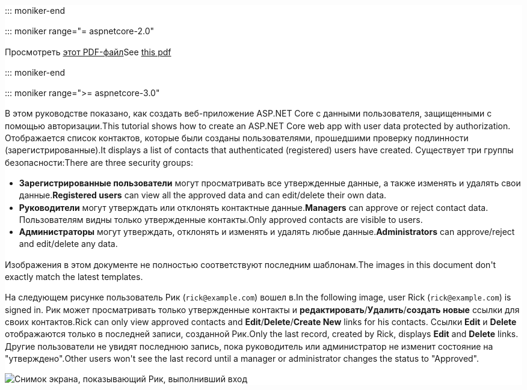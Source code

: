 ::: moniker-end

::: moniker range="= aspnetcore-2.0"

<span data-ttu-id="5adb6-109">Просмотреть [этот PDF-файл](https://webpifeed.blob.core.windows.net/webpifeed/Partners/asp.net_repo_pdf_July16_18.pdf)</span><span class="sxs-lookup"><span data-stu-id="5adb6-109">See [this pdf](https://webpifeed.blob.core.windows.net/webpifeed/Partners/asp.net_repo_pdf_July16_18.pdf)</span></span>

::: moniker-end

::: moniker range=">= aspnetcore-3.0"

<span data-ttu-id="5adb6-110">В этом руководстве показано, как создать веб-приложение ASP.NET Core с данными пользователя, защищенными с помощью авторизации.</span><span class="sxs-lookup"><span data-stu-id="5adb6-110">This tutorial shows how to create an ASP.NET Core web app with user data protected by authorization.</span></span> <span data-ttu-id="5adb6-111">Отображается список контактов, которые были созданы пользователями, прошедшими проверку подлинности (зарегистрированные).</span><span class="sxs-lookup"><span data-stu-id="5adb6-111">It displays a list of contacts that authenticated (registered) users have created.</span></span> <span data-ttu-id="5adb6-112">Существует три группы безопасности:</span><span class="sxs-lookup"><span data-stu-id="5adb6-112">There are three security groups:</span></span>

* <span data-ttu-id="5adb6-113">**Зарегистрированные пользователи** могут просматривать все утвержденные данные, а также изменять и удалять свои данные.</span><span class="sxs-lookup"><span data-stu-id="5adb6-113">**Registered users** can view all the approved data and can edit/delete their own data.</span></span>
* <span data-ttu-id="5adb6-114">**Руководители** могут утверждать или отклонять контактные данные.</span><span class="sxs-lookup"><span data-stu-id="5adb6-114">**Managers** can approve or reject contact data.</span></span> <span data-ttu-id="5adb6-115">Пользователям видны только утвержденные контакты.</span><span class="sxs-lookup"><span data-stu-id="5adb6-115">Only approved contacts are visible to users.</span></span>
* <span data-ttu-id="5adb6-116">**Администраторы** могут утверждать, отклонять и изменять и удалять любые данные.</span><span class="sxs-lookup"><span data-stu-id="5adb6-116">**Administrators** can approve/reject and edit/delete any data.</span></span>

<span data-ttu-id="5adb6-117">Изображения в этом документе не полностью соответствуют последним шаблонам.</span><span class="sxs-lookup"><span data-stu-id="5adb6-117">The images in this document don't exactly match the latest templates.</span></span>

<span data-ttu-id="5adb6-118">На следующем рисунке пользователь Рик (`rick@example.com`) вошел в.</span><span class="sxs-lookup"><span data-stu-id="5adb6-118">In the following image, user Rick (`rick@example.com`) is signed in.</span></span> <span data-ttu-id="5adb6-119">Рик может просматривать только утвержденные контакты и **редактировать**/**Удалить**/**создать новые** ссылки для своих контактов.</span><span class="sxs-lookup"><span data-stu-id="5adb6-119">Rick can only view approved contacts and **Edit**/**Delete**/**Create New** links for his contacts.</span></span> <span data-ttu-id="5adb6-120">Ссылки **Edit** и **Delete** отображаются только в последней записи, созданной Рик.</span><span class="sxs-lookup"><span data-stu-id="5adb6-120">Only the last record, created by Rick, displays **Edit** and **Delete** links.</span></span> <span data-ttu-id="5adb6-121">Другие пользователи не увидят последнюю запись, пока руководитель или администратор не изменит состояние на "утверждено".</span><span class="sxs-lookup"><span data-stu-id="5adb6-121">Other users won't see the last record until a manager or administrator changes the status to "Approved".</span></span>

![Снимок экрана, показывающий Рик, выполнивший вход](secure-data/_static/rick.png)

